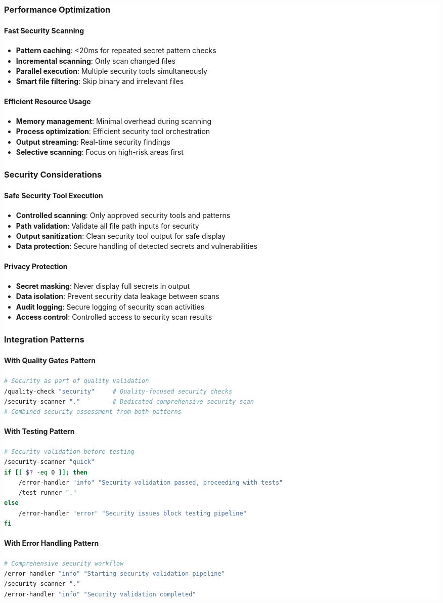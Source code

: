 ### Performance Optimization

#### Fast Security Scanning
- **Pattern caching**: <20ms for repeated secret pattern checks
- **Incremental scanning**: Only scan changed files
- **Parallel execution**: Multiple security tools simultaneously
- **Smart file filtering**: Skip binary and irrelevant files

#### Efficient Resource Usage
- **Memory management**: Minimal overhead during scanning
- **Process optimization**: Efficient security tool orchestration
- **Output streaming**: Real-time security findings
- **Selective scanning**: Focus on high-risk areas first

### Security Considerations

#### Safe Security Tool Execution
- **Controlled scanning**: Only approved security tools and patterns
- **Path validation**: Validate all file path inputs for security
- **Output sanitization**: Clean security tool output for safe display
- **Data protection**: Secure handling of detected secrets and vulnerabilities

#### Privacy Protection
- **Secret masking**: Never display full secrets in output
- **Data isolation**: Prevent security data leakage between scans
- **Audit logging**: Secure logging of security scan activities
- **Access control**: Controlled access to security scan results

### Integration Patterns

#### With Quality Gates Pattern
```bash
# Security as part of quality validation
/quality-check "security"     # Quality-focused security checks
/security-scanner "."         # Dedicated comprehensive security scan
# Combined security assessment from both patterns
```

#### With Testing Pattern
```bash
# Security validation before testing
/security-scanner "quick"
if [[ $? -eq 0 ]]; then
    /error-handler "info" "Security validation passed, proceeding with tests"
    /test-runner "."
else
    /error-handler "error" "Security issues block testing pipeline"
fi
```

#### With Error Handling Pattern
```bash
# Comprehensive security workflow
/error-handler "info" "Starting security validation pipeline"
/security-scanner "."
/error-handler "info" "Security validation completed"
```
